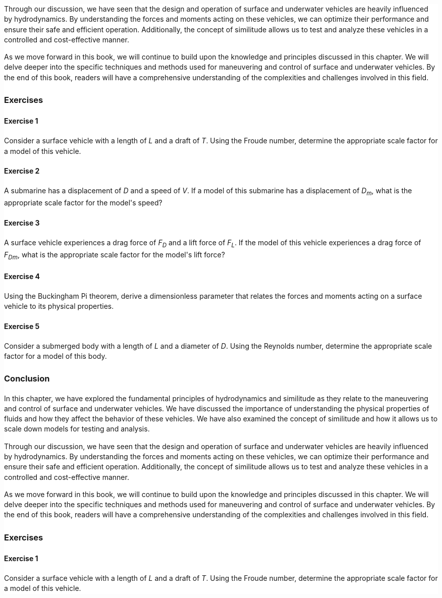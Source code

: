 Through our discussion, we have seen that the design and operation of surface and underwater vehicles are heavily influenced by hydrodynamics. By understanding the forces and moments acting on these vehicles, we can optimize their performance and ensure their safe and efficient operation. Additionally, the concept of similitude allows us to test and analyze these vehicles in a controlled and cost-effective manner.

As we move forward in this book, we will continue to build upon the knowledge and principles discussed in this chapter. We will delve deeper into the specific techniques and methods used for maneuvering and control of surface and underwater vehicles. By the end of this book, readers will have a comprehensive understanding of the complexities and challenges involved in this field.

### Exercises
#### Exercise 1
Consider a surface vehicle with a length of $L$ and a draft of $T$. Using the Froude number, determine the appropriate scale factor for a model of this vehicle.

#### Exercise 2
A submarine has a displacement of $D$ and a speed of $V$. If a model of this submarine has a displacement of $D_m$, what is the appropriate scale factor for the model's speed?

#### Exercise 3
A surface vehicle experiences a drag force of $F_D$ and a lift force of $F_L$. If the model of this vehicle experiences a drag force of $F_{Dm}$, what is the appropriate scale factor for the model's lift force?

#### Exercise 4
Using the Buckingham Pi theorem, derive a dimensionless parameter that relates the forces and moments acting on a surface vehicle to its physical properties.

#### Exercise 5
Consider a submerged body with a length of $L$ and a diameter of $D$. Using the Reynolds number, determine the appropriate scale factor for a model of this body.


### Conclusion
In this chapter, we have explored the fundamental principles of hydrodynamics and similitude as they relate to the maneuvering and control of surface and underwater vehicles. We have discussed the importance of understanding the physical properties of fluids and how they affect the behavior of these vehicles. We have also examined the concept of similitude and how it allows us to scale down models for testing and analysis.

Through our discussion, we have seen that the design and operation of surface and underwater vehicles are heavily influenced by hydrodynamics. By understanding the forces and moments acting on these vehicles, we can optimize their performance and ensure their safe and efficient operation. Additionally, the concept of similitude allows us to test and analyze these vehicles in a controlled and cost-effective manner.

As we move forward in this book, we will continue to build upon the knowledge and principles discussed in this chapter. We will delve deeper into the specific techniques and methods used for maneuvering and control of surface and underwater vehicles. By the end of this book, readers will have a comprehensive understanding of the complexities and challenges involved in this field.

### Exercises
#### Exercise 1
Consider a surface vehicle with a length of $L$ and a draft of $T$. Using the Froude number, determine the appropriate scale factor for a model of this vehicle.
